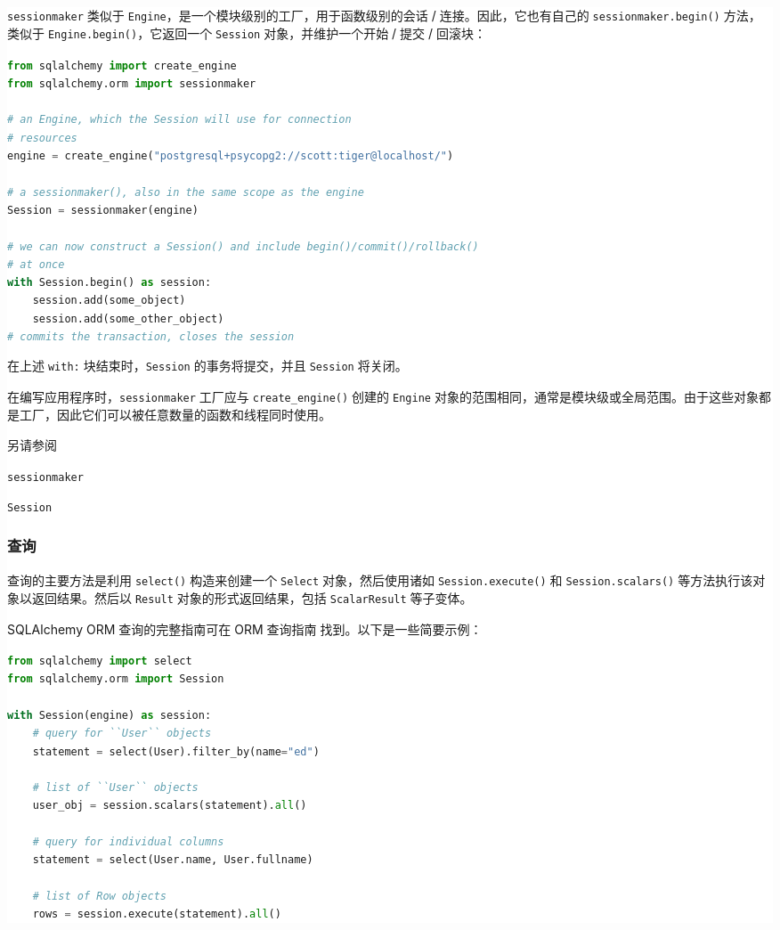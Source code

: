 `sessionmaker` 类似于 `Engine`，是一个模块级别的工厂，用于函数级别的会话 / 连接。因此，它也有自己的 `sessionmaker.begin()` 方法，类似于 `Engine.begin()`，它返回一个 `Session` 对象，并维护一个开始 / 提交 / 回滚块：

```py
from sqlalchemy import create_engine
from sqlalchemy.orm import sessionmaker

# an Engine, which the Session will use for connection
# resources
engine = create_engine("postgresql+psycopg2://scott:tiger@localhost/")

# a sessionmaker(), also in the same scope as the engine
Session = sessionmaker(engine)

# we can now construct a Session() and include begin()/commit()/rollback()
# at once
with Session.begin() as session:
    session.add(some_object)
    session.add(some_other_object)
# commits the transaction, closes the session
```

在上述 `with:` 块结束时，`Session` 的事务将提交，并且 `Session` 将关闭。

在编写应用程序时，`sessionmaker` 工厂应与 `create_engine()` 创建的 `Engine` 对象的范围相同，通常是模块级或全局范围。由于这些对象都是工厂，因此它们可以被任意数量的函数和线程同时使用。

另请参阅

`sessionmaker`

`Session`

### 查询

查询的主要方法是利用 `select()` 构造来创建一个 `Select` 对象，然后使用诸如 `Session.execute()` 和 `Session.scalars()` 等方法执行该对象以返回结果。然后以 `Result` 对象的形式返回结果，包括 `ScalarResult` 等子变体。

SQLAlchemy ORM 查询的完整指南可在 ORM 查询指南 找到。以下是一些简要示例：

```py
from sqlalchemy import select
from sqlalchemy.orm import Session

with Session(engine) as session:
    # query for ``User`` objects
    statement = select(User).filter_by(name="ed")

    # list of ``User`` objects
    user_obj = session.scalars(statement).all()

    # query for individual columns
    statement = select(User.name, User.fullname)

    # list of Row objects
    rows = session.execute(statement).all()
```
